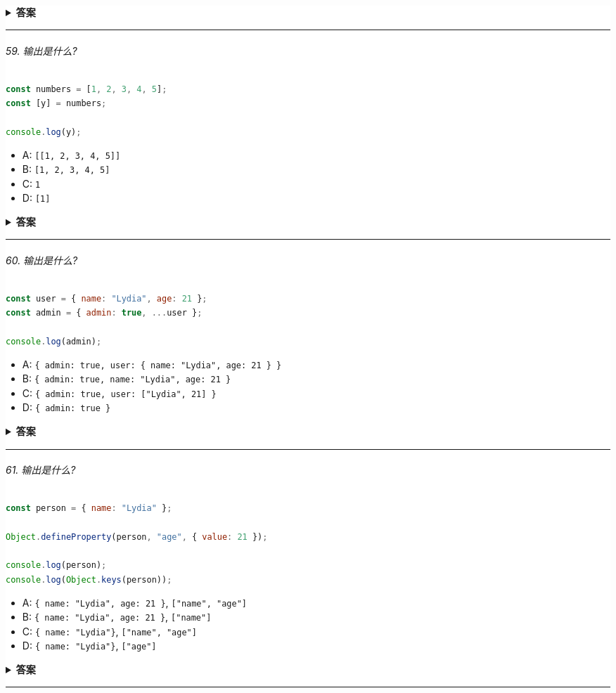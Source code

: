 <details><summary><b>答案</b></summary></details>

---

###### 59. 输出是什么?

```javascript
const numbers = [1, 2, 3, 4, 5];
const [y] = numbers;

console.log(y);
```

- A: `[[1, 2, 3, 4, 5]]`
- B: `[1, 2, 3, 4, 5]`
- C: `1`
- D: `[1]`

<details><summary><b>答案</b></summary></details>

---

###### 60. 输出是什么?

```javascript
const user = { name: "Lydia", age: 21 };
const admin = { admin: true, ...user };

console.log(admin);
```

- A: `{ admin: true, user: { name: "Lydia", age: 21 } }`
- B: `{ admin: true, name: "Lydia", age: 21 }`
- C: `{ admin: true, user: ["Lydia", 21] }`
- D: `{ admin: true }`

<details><summary><b>答案</b></summary></details>

---

###### 61. 输出是什么?

```javascript
const person = { name: "Lydia" };

Object.defineProperty(person, "age", { value: 21 });

console.log(person);
console.log(Object.keys(person));
```

- A: `{ name: "Lydia", age: 21 }`, `["name", "age"]`
- B: `{ name: "Lydia", age: 21 }`, `["name"]`
- C: `{ name: "Lydia"}`, `["name", "age"]`
- D: `{ name: "Lydia"}`, `["age"]`

<details><summary><b>答案</b></summary></details>

---

  [Symbol('a')]: 'b'